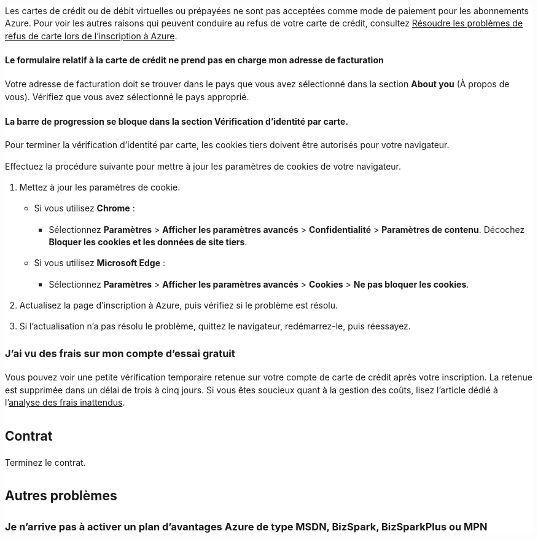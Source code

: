 Les cartes de crédit ou de débit virtuelles ou prépayées ne sont pas acceptées comme mode de paiement pour les abonnements Azure. Pour voir les autres raisons qui peuvent conduire au refus de votre carte de crédit, consultez [Résoudre les problèmes de refus de carte lors de l’inscription à Azure](https://docs.microsoft.com/azure/cost-management-billing/manage/troubleshoot-declined-card).

#### <a name="credit-card-form-doesnt-support-my-billing-address"></a>Le formulaire relatif à la carte de crédit ne prend pas en charge mon adresse de facturation

Votre adresse de facturation doit se trouver dans le pays que vous avez sélectionné dans la section **About you** (À propos de vous). Vérifiez que vous avez sélectionné le pays approprié.

#### <a name="progress-bar-hangs-in-identity-verification-by-card-section"></a>La barre de progression se bloque dans la section Vérification d’identité par carte.

Pour terminer la vérification d’identité par carte, les cookies tiers doivent être autorisés pour votre navigateur.

Effectuez la procédure suivante pour mettre à jour les paramètres de cookies de votre navigateur.

1. Mettez à jour les paramètres de cookie.
   - Si vous utilisez **Chrome** :
     - Sélectionnez **Paramètres** > **Afficher les paramètres avancés** > **Confidentialité** > **Paramètres de contenu**. Décochez **Bloquer les cookies et les données de site tiers**.

   - Si vous utilisez **Microsoft Edge** :
     - Sélectionnez **Paramètres** > **Afficher les paramètres avancés** > **Cookies** > **Ne pas bloquer les cookies**.

1. Actualisez la page d’inscription à Azure, puis vérifiez si le problème est résolu.
1. Si l’actualisation n’a pas résolu le problème, quittez le navigateur, redémarrez-le, puis réessayez.

### <a name="i-saw-a-charge-on-my-free-trial-account"></a>J’ai vu des frais sur mon compte d’essai gratuit

Vous pouvez voir une petite vérification temporaire retenue sur votre compte de carte de crédit après votre inscription. La retenue est supprimée dans un délai de trois à cinq jours. Si vous êtes soucieux quant à la gestion des coûts, lisez l’article dédié à l’[analyse des frais inattendus](../understand/analyze-unexpected-charges.md).

## <a name="agreement"></a>Contrat

Terminez le contrat.

## <a name="other-issues"></a>Autres problèmes

### <a name="cant-activate-azure-benefit-plan-like-msdn-bizspark-bizsparkplus-or-mpn"></a>Je n’arrive pas à activer un plan d’avantages Azure de type MSDN, BizSpark, BizSparkPlus ou MPN

